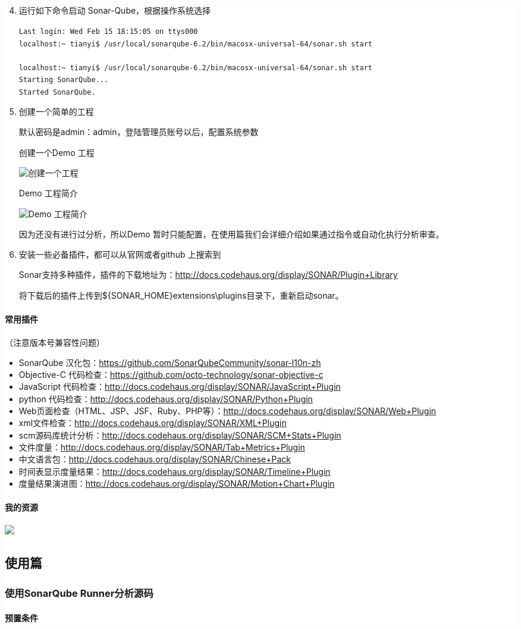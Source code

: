 4. 运行如下命令启动 Sonar-Qube，根据操作系统选择

	```
	Last login: Wed Feb 15 18:15:05 on ttys000
	localhost:~ tianyi$ /usr/local/sonarqube-6.2/bin/macosx-universal-64/sonar.sh start
	
	localhost:~ tianyi$ /usr/local/sonarqube-6.2/bin/macosx-universal-64/sonar.sh start
	Starting SonarQube...
	Started SonarQube.
	```

5. 创建一个简单的工程
	
	默认密码是admin：admin，登陆管理员账号以后，配置系统参数
	
	创建一个Demo 工程
	
	![创建一个工程](http://7xqhcq.com1.z0.glb.clouddn.com/continuous-code-quality-sonarqube-install/make-new1.png)
	
	Demo 工程简介
	
	![Demo 工程简介](http://7xqhcq.com1.z0.glb.clouddn.com/continuous-code-quality-sonarqube-install/make-demo.png)
	
	因为还没有进行过分析，所以Demo 暂时只能配置，在使用篇我们会详细介绍如果通过指令或自动化执行分析审查。
	
6. 安装一些必备插件，都可以从官网或者github 上搜索到
	
	Sonar支持多种插件，插件的下载地址为：http://docs.codehaus.org/display/SONAR/Plugin+Library

	将下载后的插件上传到${SONAR_HOME}extensions\plugins目录下，重新启动sonar。
	
#### 常用插件

（注意版本号兼容性问题）
	
* SonarQube 汉化包：https://github.com/SonarQubeCommunity/sonar-l10n-zh
* Objective-C 代码检查：https://github.com/octo-technology/sonar-objective-c
* JavaScript 代码检查：http://docs.codehaus.org/display/SONAR/JavaScript+Plugin
* python 代码检查：http://docs.codehaus.org/display/SONAR/Python+Plugin
* Web页面检查（HTML、JSP、JSF、Ruby、PHP等）：http://docs.codehaus.org/display/SONAR/Web+Plugin
* xml文件检查：http://docs.codehaus.org/display/SONAR/XML+Plugin
* scm源码库统计分析：http://docs.codehaus.org/display/SONAR/SCM+Stats+Plugin
* 文件度量：http://docs.codehaus.org/display/SONAR/Tab+Metrics+Plugin
* 中文语言包：http://docs.codehaus.org/display/SONAR/Chinese+Pack
* 时间表显示度量结果：http://docs.codehaus.org/display/SONAR/Timeline+Plugin
* 度量结果演进图：http://docs.codehaus.org/display/SONAR/Motion+Chart+Plugin

#### 我的资源

![](http://7xqhcq.com1.z0.glb.clouddn.com/continuous-code-quality-sonarqube-install/commonly-used1.png)

## 使用篇

### 使用SonarQube Runner分析源码

#### 预置条件
